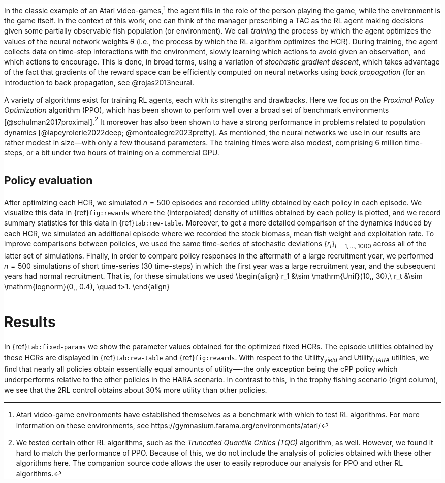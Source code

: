 In the classic example of an Atari video-games,[^atari] the agent fills in the role of the person playing the game, while the environment is the game itself. 
In the context of this work, one can think of the manager prescribing a TAC as the RL agent making decisions given some partially observable fish population (or environment).
We call *training* the process by which the agent optimizes the values of the neural network weights $\theta$ (i.e., the process by which the RL algorithm optimizes the HCR). 
During training, the agent collects data on time-step interactions with the environment, slowly learning which actions to avoid given an observation, and which actions to encourage. 
This is done, in broad terms, using a variation of *stochastic gradient descent*, which takes advantage of the fact that gradients of the reward space can be efficiently computed on neural networks using *back propagation* (for an introduction to back propagation, see @rojas2013neural. 

A variety of algorithms exist for training RL agents, each with its strengths and drawbacks. 
Here we focus on the *Proximal Policy Optimization* algorithm (PPO), which has been shown to perform well over a broad set of benchmark environments [@schulman2017proximal].[^tqc]
It moreover has also been shown to have a strong performance in problems related to population dynamics [@lapeyrolerie2022deep; @montealegre2023pretty]. 
As mentioned, the neural networks we use in our results are rather modest in size—with only a few thousand parameters. 
The training times were also modest, comprising 6 million time-steps, or a bit under two hours of training on a commercial GPU.

## Policy evaluation

After optimizing each HCR, we simulated $n=500$ episodes and recorded utility obtained by each policy in each episode.
We visualize this data in {ref}`fig:rewards` where the (interpolated) density of utilities obtained by each policy is plotted, and we record summary statistics for this data in {ref}`tab:rew-table`.
Moreover, to get a more detailed comparison of the dynamics induced by each HCR, we simulated an additional episode where we recorded the stock biomass, mean fish weight and exploitation rate. 
To improve comparisons between policies, we used the same time-series of stochastic deviations $\{r_t\}_{t=1, \dots, 1000}$ across all of the latter set of simulations.
Finally, in order to compare policy responses in the aftermath of a large recruitment year, we performed $n=500$ simulations of short time-series (30 time-steps) in which the first year was a large recruitment year, and the subsequent years had normal recruitment.
That is, for these simulations we used
\begin{align}
  r_1 &\sim \mathrm{Unif}(10,\, 30),\\
  r_t &\sim \mathrm{lognorm}(0,\, 0.4), \quad t>1.
\end{align}

# Results

In {ref}`tab:fixed-params` we show the parameter values obtained for the optimized fixed HCRs. 
The episode utilities obtained by these HCRs are displayed in {ref}`tab:rew-table` and {ref}`fig:rewards`. 
With respect to the $\text{Utility}_{yield}$ and $\text{Utility}_{HARA}$ utilities, we find that nearly all policies obtain essentially equal amounts of utility—-the only exception being the cPP policy which underperforms relative to the other policies in the HARA scenario.
In contrast to this, in the trophy fishing scenario (right column), we see that the 2RL control obtains about 30\% more utility than other policies.


[^opportunity]: In other words, the opportunity cost of a large harvest plays a smaller role the lower $\gamma$ is. Notice, further, that the exponent of $\gamma$ modifies the units of the utility (as opposed to other utility functions, $\text{Utility}_{HARA}$ does not have units of mass), as well as the scale at which utility varies. As we will see show in the results section, the biomass harvested at each time-step is typically $\text{Utility}_{yield}(t)<1$, and thus one can generally expect that $\text{Utility}_{HARA} > \text{Utility}_{yield}$.
[^classic]: Within classic one-dimensional models such as the logistic population growth model, systems controlled with a constant exploitation rate $U^*$ converge to an equilibrium biomass of $B^*$.
[^networks]: This paper's companion open-source code at https://github.com/boettiger-lab/rl4fisheries facilitates this exploration for the interested reader.
[^tune]: Found at https://github.com/boettiger-lab/rl4fisheries/blob/main/scripts/tune.py
[^atari]: Atari video-game environments have established themselves as a benchmark with which to test RL algorithms. For more information on these environments, see https://gymnasium.farama.org/environments/atari/
[^tqc]: We tested certain other RL algorithms, such as the *Truncated Quantile Critics (TQC)* algorithm, as well. However, we found it hard to match the performance of PPO. Because of this, we do not include the analysis of policies obtained with these other algorithms here. The companion source code allows the user to easily reproduce our analysis for PPO and other RL algorithms.
[^counter-intuitive]: It is counter-intuitive that the 2-observation RL policy performs worse than its 1-observation counterpart since the space of 2-observation policies contains the space of 1-observation policies. We address this point in the discussion section.
[^additional]: We additionally optimized, *a posteriori*, fixed policies using $N=350$ and $N=450$ episodes and found essentially identical optimal utilities obtained. This further indicated that our choice of $N=250$ was sufficient for optimization.
[^time-complexity]: For this, the user may use our `train.py` script with the configuration files at `hyperpars/frame_stacking`. These configuration files point the training algorithm to our `FrameStackedAsmEnv` environment in which the algorithm trains on sequences of observations of a length defined by the user.
[^comparisons]: It is important to note, however, that because the scale at which utility accrued per timestep can vary between between utility models, mixed utility models should account for this in the choice of weights.